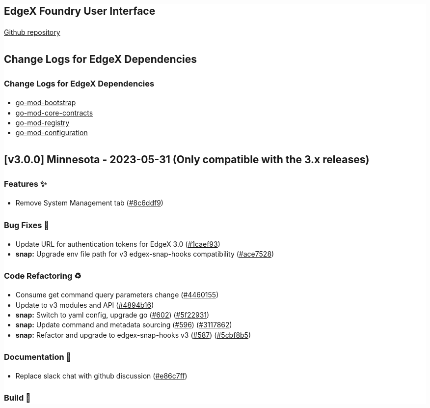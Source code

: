 
<a name="EdgeX User Interface (found in edgex-ui-go) Changelog"></a>
## EdgeX Foundry User Interface
[Github repository](https://github.com/edgexfoundry/edgex-ui-go)

## Change Logs for EdgeX Dependencies

### Change Logs for EdgeX Dependencies
- [go-mod-bootstrap](https://github.com/edgexfoundry/go-mod-bootstrap/blob/main/CHANGELOG.md)
- [go-mod-core-contracts](https://github.com/edgexfoundry/go-mod-core-contracts/blob/main/CHANGELOG.md)
- [go-mod-registry](https://github.com/edgexfoundry/go-mod-registry/blob/main/CHANGELOG.md) 
- [go-mod-configuration](https://github.com/edgexfoundry/go-mod-configuration/blob/main/CHANGELOG.md)

## [v3.0.0] Minnesota - 2023-05-31 (Only compatible with the 3.x releases)

### Features ✨

- Remove System Management tab ([#8c6ddf9](https://github.com/edgexfoundry/edgex-ui-go/commits/8c6ddf9))

### Bug Fixes 🐛

- Update URL for authentication tokens for EdgeX 3.0 ([#1caef93](https://github.com/edgexfoundry/edgex-ui-go/commits/1caef93))
- **snap:** Upgrade env file path for v3 edgex-snap-hooks compatibility ([#ace7528](https://github.com/edgexfoundry/edgex-ui-go/commits/ace7528))

### Code Refactoring ♻

- Consume get command query parameters change ([#4460155](https://github.com/edgexfoundry/edgex-ui-go/commits/4460155))
- Update to v3 modules and API ([#4894b16](https://github.com/edgexfoundry/edgex-ui-go/commits/4894b16))
- **snap:** Switch to yaml config, upgrade go ([#602](https://github.com/edgexfoundry/edgex-ui-go/issues/602)) ([#5f22931](https://github.com/edgexfoundry/edgex-ui-go/commits/5f22931))
- **snap:** Update command and metadata sourcing ([#596](https://github.com/edgexfoundry/edgex-ui-go/issues/596)) ([#3117862](https://github.com/edgexfoundry/edgex-ui-go/commits/3117862))
- **snap:** Refactor and upgrade to edgex-snap-hooks v3 ([#587](https://github.com/edgexfoundry/edgex-ui-go/issues/587)) ([#5cbf8b5](https://github.com/edgexfoundry/edgex-ui-go/commits/5cbf8b5))

### Documentation 📖

- Replace slack chat with github discussion ([#e86c7ff](https://github.com/edgexfoundry/edgex-ui-go/commits/e86c7ff))

### Build 👷
